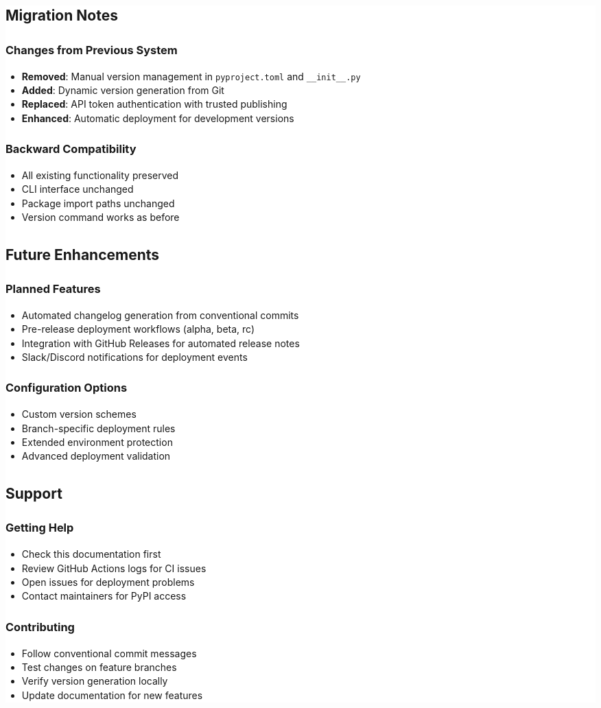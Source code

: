 ## Migration Notes

### Changes from Previous System
- **Removed**: Manual version management in `pyproject.toml` and `__init__.py`
- **Added**: Dynamic version generation from Git
- **Replaced**: API token authentication with trusted publishing
- **Enhanced**: Automatic deployment for development versions

### Backward Compatibility
- All existing functionality preserved
- CLI interface unchanged
- Package import paths unchanged
- Version command works as before

## Future Enhancements

### Planned Features
- Automated changelog generation from conventional commits
- Pre-release deployment workflows (alpha, beta, rc)
- Integration with GitHub Releases for automated release notes
- Slack/Discord notifications for deployment events

### Configuration Options
- Custom version schemes
- Branch-specific deployment rules
- Extended environment protection
- Advanced deployment validation

## Support

### Getting Help
- Check this documentation first
- Review GitHub Actions logs for CI issues
- Open issues for deployment problems
- Contact maintainers for PyPI access

### Contributing
- Follow conventional commit messages
- Test changes on feature branches
- Verify version generation locally
- Update documentation for new features